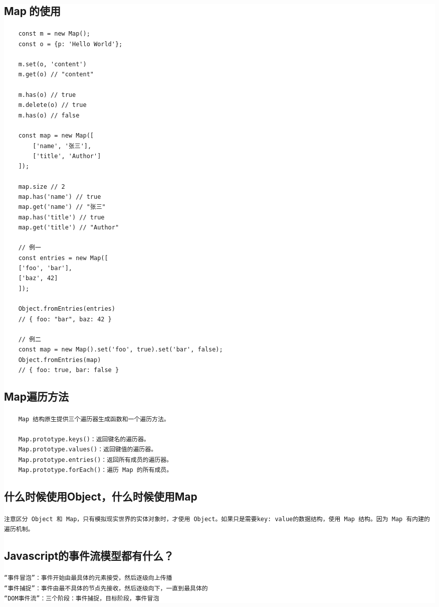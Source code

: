 ## Map 的使用

        const m = new Map();
        const o = {p: 'Hello World'};

        m.set(o, 'content')
        m.get(o) // "content"

        m.has(o) // true
        m.delete(o) // true
        m.has(o) // false   

        const map = new Map([
            ['name', '张三'],
            ['title', 'Author']
        ]);

        map.size // 2
        map.has('name') // true
        map.get('name') // "张三"
        map.has('title') // true
        map.get('title') // "Author" 

        // 例一
        const entries = new Map([
        ['foo', 'bar'],
        ['baz', 42]
        ]);

        Object.fromEntries(entries)
        // { foo: "bar", baz: 42 }

        // 例二
        const map = new Map().set('foo', true).set('bar', false);
        Object.fromEntries(map)
        // { foo: true, bar: false }  

## Map遍历方法
        Map 结构原生提供三个遍历器生成函数和一个遍历方法。

        Map.prototype.keys()：返回键名的遍历器。
        Map.prototype.values()：返回键值的遍历器。
        Map.prototype.entries()：返回所有成员的遍历器。
        Map.prototype.forEach()：遍历 Map 的所有成员。 

## 什么时候使用Object，什么时候使用Map  
    注意区分 Object 和 Map，只有模拟现实世界的实体对象时，才使用 Object。如果只是需要key: value的数据结构，使用 Map 结构。因为 Map 有内建的遍历机制。


## Javascript的事件流模型都有什么？    
    “事件冒泡”：事件开始由最具体的元素接受，然后逐级向上传播
    “事件捕捉”：事件由最不具体的节点先接收，然后逐级向下，一直到最具体的
    “DOM事件流”：三个阶段：事件捕捉，目标阶段，事件冒泡    
